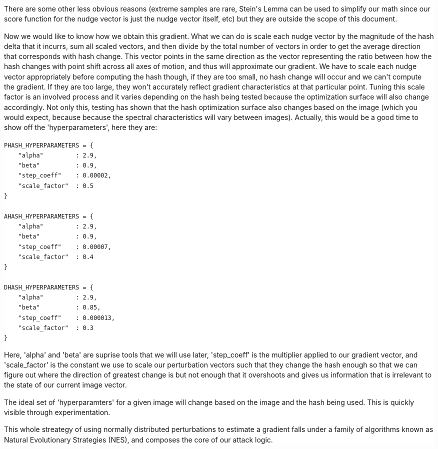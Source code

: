 There are some other less obvious reasons (extreme samples are rare, Stein's Lemma can be used to simplify our math since our score function for the nudge vector is just the nudge vector itself, etc) but they are outside the scope of this document.

Now we would like to know how we obtain this gradient. What we can do is scale each nudge vector by the magnitude of the hash delta that it incurrs, sum all scaled vectors, and then divide by the total number of vectors in order to get the average direction that corresponds with hash change. This vector points in the same direction as the vector representing the ratio between how the hash changes with point shift across all axes of motion, and thus will approximate our gradient. We have to scale each nudge vector appropriately before computing the hash though, if they are too small, no hash change will occur and we can't compute the gradient. If they are too large, they won't accurately reflect gradient characteristics at that particular point. Tuning this scale factor is an involved process and it varies depending on the hash being tested because the optimization surface will also change accordingly. Not only this, testing has shown that the hash optimization surface also changes based on the image (which you would expect, because because the spectral characteristics will vary between images). Actually, this would be a good time to show off the 'hyperparameters', here they are:


```
PHASH_HYPERPARAMETERS = {
    "alpha"         : 2.9,
    "beta"          : 0.9,
    "step_coeff"    : 0.00002,
    "scale_factor"  : 0.5
}

AHASH_HYPERPARAMETERS = {
    "alpha"         : 2.9,
    "beta"          : 0.9,
    "step_coeff"    : 0.00007,
    "scale_factor"  : 0.4
}

DHASH_HYPERPARAMETERS = {
    "alpha"         : 2.9,
    "beta"          : 0.85,
    "step_coeff"    : 0.000013,
    "scale_factor"  : 0.3
}
```

Here, 'alpha' and 'beta' are suprise tools that we will use later, 'step_coeff' is the multiplier applied to our gradient vector, and 'scale_factor' is the constant we use to scale our perturbation vectors such that they change the hash enough so that we can figure out where the direction of greatest change is but not enough that it overshoots and gives us information that is irrelevant to the state of our current image vector. 

The ideal set of 'hyperparamters' for a given image will change based on the image and the hash being used. This is quickly visible through experimentation.

This whole streategy of using normally distributed perturbations to estimate a gradient falls under a family of algorithms known as Natural Evolutionary Strategies (NES), and composes the core of our attack logic. 

